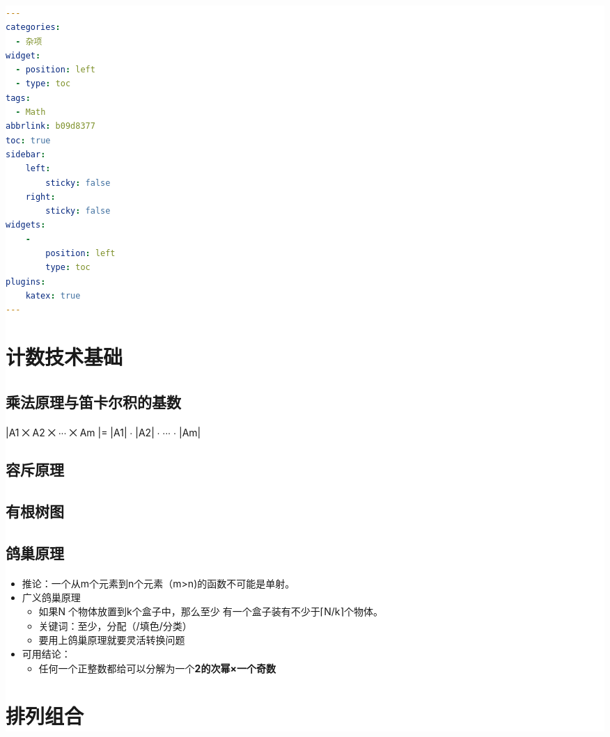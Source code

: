 ```yaml
---
categories:
  - 杂项
widget:
  - position: left
  - type: toc
tags:
  - Math
abbrlink: b09d8377
toc: true
sidebar:
    left:
        sticky: false
    right:
        sticky: false
widgets: 
	- 
		position: left
		type: toc
plugins:
	katex: true
---
```

# 计数技术基础



## 乘法原理与笛卡尔积的基数

|A1 ⨉ A2 ⨉ ∙∙∙ ⨉ Am |= |A1| ∙ |A2| ∙ ∙∙∙ ∙ |Am|

## 容斥原理

## 有根树图

## 鸽巢原理

- 推论：一个从m个元素到n个元素（m>n)的函数不可能是单射。
- 广义鸽巢原理
  - 如果N 个物体放置到k个盒子中，那么至少 有一个盒子装有不少于⌈N/k⌉个物体。
  - 关键词：至少，分配（/填色/分类）
  - 要用上鸽巢原理就要灵活转换问题
- 可用结论：
  - 任何一个正整数都给可以分解为一个**2的次幂×一个奇数**

# 排列组合
